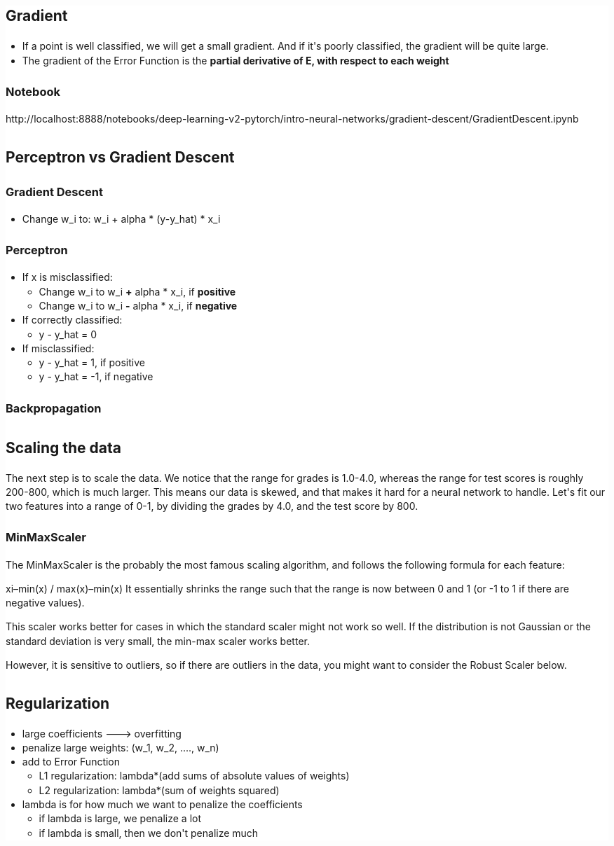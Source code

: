 ## Gradient
- If a point is well classified, we will get a small gradient. And if it's poorly classified, the gradient will be quite large.
- The gradient of the Error Function is the **partial derivative of E, with respect to each weight**

### Notebook
http://localhost:8888/notebooks/deep-learning-v2-pytorch/intro-neural-networks/gradient-descent/GradientDescent.ipynb

## Perceptron vs Gradient Descent
### Gradient Descent
- Change w_i to:  w_i + alpha * (y-y_hat) * x_i

### Perceptron
- If x is misclassified:
    - Change w_i to w_i **+** alpha * x_i, if **positive**
    - Change w_i to w_i **-** alpha * x_i, if **negative**
- If correctly classified:
    - y - y_hat = 0
- If misclassified:
    - y - y_hat = 1, if positive
    - y - y_hat = -1, if negative  
    
### Backpropagation

## Scaling the data
The next step is to scale the data. We notice that the range for grades is 1.0-4.0, whereas the range for test scores is roughly 200-800, which is much larger. This means our data is skewed, and that makes it hard for a neural network to handle. Let's fit our two features into a range of 0-1, by dividing the grades by 4.0, and the test score by 800.

### MinMaxScaler
The MinMaxScaler is the probably the most famous scaling algorithm, and follows the following formula for each feature:

xi–min(x) / max(x)–min(x)
It essentially shrinks the range such that the range is now between 0 and 1 (or -1 to 1 if there are negative values).

This scaler works better for cases in which the standard scaler might not work so well. If the distribution is not Gaussian or the standard deviation is very small, the min-max scaler works better.

However, it is sensitive to outliers, so if there are outliers in the data, you might want to consider the Robust Scaler below.

## Regularization
- large coefficients ---> overfitting
- penalize large weights:  (w_1, w_2, ...., w_n)
- add to Error Function
    - L1 regularization: lambda*(add sums of absolute values of weights)
    - L2 regularization:  lambda*(sum of weights squared)
- lambda is for how much we want to penalize the coefficients
    - if lambda is large, we penalize a lot
    - if lambda is small, then we don't penalize much
    